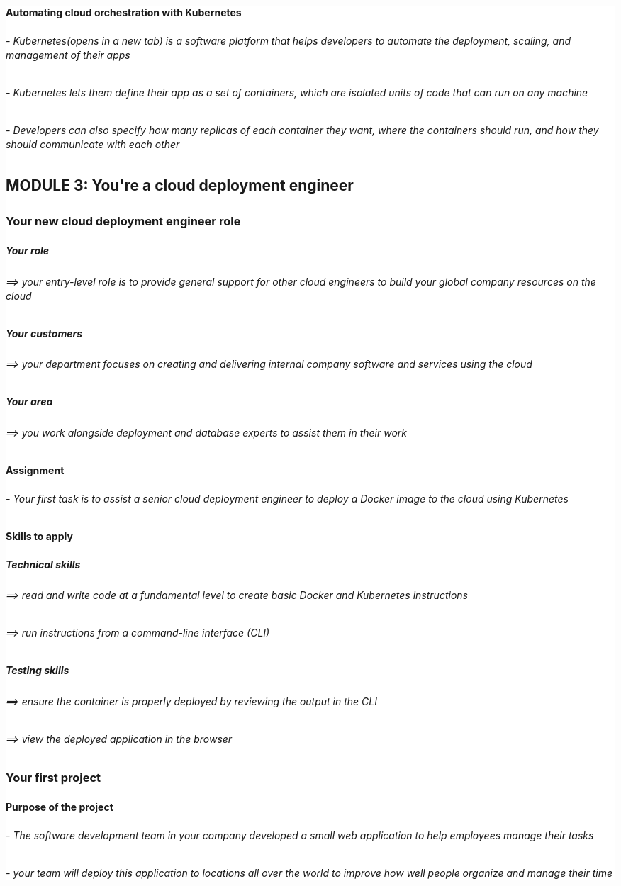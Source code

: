 #### Automating cloud orchestration with Kubernetes
###### - Kubernetes(opens in a new tab) is a software platform that helps developers to automate the deployment, scaling, and management of their apps
###### - Kubernetes lets them define their app as a set of containers, which are isolated units of code that can run on any machine
###### - Developers can also specify how many replicas of each container they want, where the containers should run, and how they should communicate with each other

## MODULE 3: You're a cloud deployment engineer

### Your new cloud deployment engineer role

##### Your role
###### ==> your entry-level role is to provide general support for other cloud engineers to build your global company resources on the cloud

##### Your customers
###### ==> your department focuses on creating and delivering internal company software and services using the cloud

##### Your area
###### ==> you work alongside deployment and database experts to assist them in their work

#### Assignment
###### - Your first task is to assist a senior cloud deployment engineer to deploy a Docker image to the cloud using Kubernetes

#### Skills to apply
##### Technical skills
###### ==> read and write code at a fundamental level to create basic Docker and Kubernetes instructions
###### ==> run instructions from a command-line interface (CLI)

##### Testing skills
###### ==> ensure the container is properly deployed by reviewing the output in the CLI
###### ==> view the deployed application in the browser

### Your first project

#### Purpose of the project 
###### - The software development team in your company developed a small web application to help employees manage their tasks
###### - your team will deploy this application to locations all over the world to improve how well people organize and manage their time
